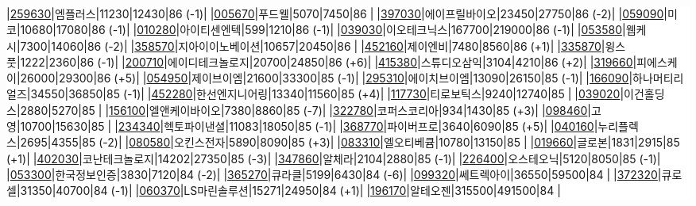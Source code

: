 |[259630](https://finance.daum.net/quotes/A259630)|엠플러스|11230|12430|86 (-1)|
|[005670](https://finance.daum.net/quotes/A005670)|푸드웰|5070|7450|86 |
|[397030](https://finance.daum.net/quotes/A397030)|에이프릴바이오|23450|27750|86 (-2)|
|[059090](https://finance.daum.net/quotes/A059090)|미코|10680|17080|86 (-1)|
|[010280](https://finance.daum.net/quotes/A010280)|아이티센엔텍|599|1210|86 (-1)|
|[039030](https://finance.daum.net/quotes/A039030)|이오테크닉스|167700|219000|86 (-1)|
|[053580](https://finance.daum.net/quotes/A053580)|웹케시|7300|14060|86 (-2)|
|[358570](https://finance.daum.net/quotes/A358570)|지아이이노베이션|10657|20450|86 |
|[452160](https://finance.daum.net/quotes/A452160)|제이엔비|7480|8560|86 (+1)|
|[335870](https://finance.daum.net/quotes/A335870)|윙스풋|1222|2360|86 (-1)|
|[200710](https://finance.daum.net/quotes/A200710)|에이디테크놀로지|20700|24850|86 (+6)|
|[415380](https://finance.daum.net/quotes/A415380)|스튜디오삼익|3104|4210|86 (+2)|
|[319660](https://finance.daum.net/quotes/A319660)|피에스케이|26000|29300|86 (+5)|
|[054950](https://finance.daum.net/quotes/A054950)|제이브이엠|21600|33300|85 (-1)|
|[295310](https://finance.daum.net/quotes/A295310)|에이치브이엠|13090|26150|85 (-1)|
|[166090](https://finance.daum.net/quotes/A166090)|하나머티리얼즈|34550|36850|85 (-1)|
|[452280](https://finance.daum.net/quotes/A452280)|한선엔지니어링|13340|11560|85 (+4)|
|[117730](https://finance.daum.net/quotes/A117730)|티로보틱스|9240|12740|85 |
|[039020](https://finance.daum.net/quotes/A039020)|이건홀딩스|2880|5270|85 |
|[156100](https://finance.daum.net/quotes/A156100)|엘앤케이바이오|7380|8860|85 (-7)|
|[322780](https://finance.daum.net/quotes/A322780)|코퍼스코리아|934|1430|85 (+3)|
|[098460](https://finance.daum.net/quotes/A098460)|고영|10700|15630|85 |
|[234340](https://finance.daum.net/quotes/A234340)|헥토파이낸셜|11083|18050|85 (-1)|
|[368770](https://finance.daum.net/quotes/A368770)|파이버프로|3640|6090|85 (+5)|
|[040160](https://finance.daum.net/quotes/A040160)|누리플렉스|2695|4355|85 (-2)|
|[080580](https://finance.daum.net/quotes/A080580)|오킨스전자|5890|8090|85 (+3)|
|[083310](https://finance.daum.net/quotes/A083310)|엘오티베큠|10780|13150|85 |
|[019660](https://finance.daum.net/quotes/A019660)|글로본|1831|2915|85 (+1)|
|[402030](https://finance.daum.net/quotes/A402030)|코난테크놀로지|14202|27350|85 (-3)|
|[347860](https://finance.daum.net/quotes/A347860)|알체라|2104|2880|85 (-1)|
|[226400](https://finance.daum.net/quotes/A226400)|오스테오닉|5120|8050|85 (-1)|
|[053300](https://finance.daum.net/quotes/A053300)|한국정보인증|3830|7120|84 (-2)|
|[365270](https://finance.daum.net/quotes/A365270)|큐라클|5199|6430|84 (-6)|
|[099320](https://finance.daum.net/quotes/A099320)|쎄트렉아이|36550|59500|84 |
|[372320](https://finance.daum.net/quotes/A372320)|큐로셀|31350|40700|84 (-1)|
|[060370](https://finance.daum.net/quotes/A060370)|LS마린솔루션|15271|24950|84 (+1)|
|[196170](https://finance.daum.net/quotes/A196170)|알테오젠|315500|491500|84 |